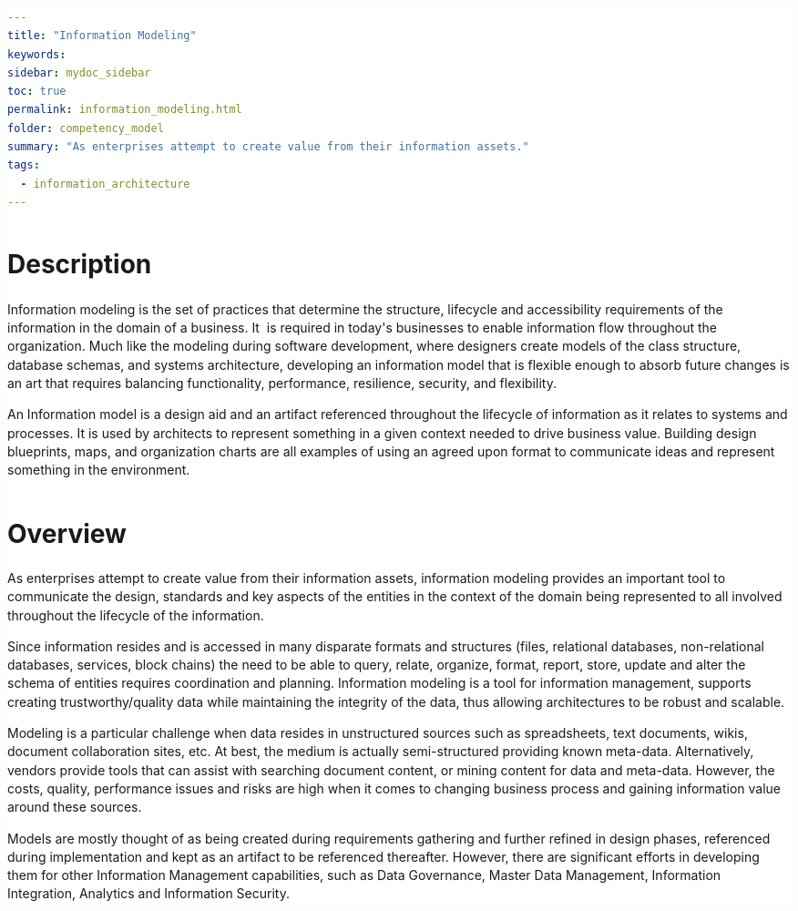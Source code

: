 ```yaml
---
title: "Information Modeling"
keywords: 
sidebar: mydoc_sidebar
toc: true
permalink: information_modeling.html
folder: competency_model
summary: "As enterprises attempt to create value from their information assets."
tags:
  - information_architecture
---
```


# Description 

Information modeling is the set of practices that determine the structure, lifecycle and accessibility requirements of the information in the domain of a business. It  is required in today's businesses to enable information flow throughout the organization. Much like the modeling during software development, where designers create models of the class structure, database schemas, and systems architecture, developing an information model that is flexible enough to absorb future changes is an art that requires balancing functionality, performance, resilience, security, and flexibility.

An Information model is a design aid and an artifact referenced throughout the lifecycle of information as it relates to systems and processes. It is used by architects to represent something in a given context needed to drive business value. Building design blueprints, maps, and organization charts are all examples of using an agreed upon format to communicate ideas and represent something in the environment.

# Overview

As enterprises attempt to create value from their information assets, information modeling provides an important tool to communicate the design, standards and key aspects of the entities in the context of the domain being represented to all involved throughout the lifecycle of the information.

Since information resides and is accessed in many disparate formats and structures (files, relational databases, non-relational databases, services, block chains) the need to be able to query, relate, organize, format, report, store, update and alter the schema of entities requires coordination and planning. Information modeling is a tool for information management, supports creating trustworthy/quality data while maintaining the integrity of the data, thus allowing architectures to be robust and scalable.

Modeling is a particular challenge when data resides in unstructured sources such as spreadsheets, text documents, wikis, document collaboration sites, etc. At best, the medium is actually semi-structured providing known meta-data. Alternatively, vendors provide tools that can assist with searching document content, or mining content for data and meta-data. However, the costs, quality, performance issues and risks are high when it comes to changing business process and gaining information value around these sources.

Models are mostly thought of as being created during requirements gathering and further refined in design phases, referenced during implementation and kept as an artifact to be referenced thereafter. However, there are significant efforts in developing them for other Information Management capabilities, such as Data Governance, Master Data Management, Information Integration, Analytics and Information Security.
